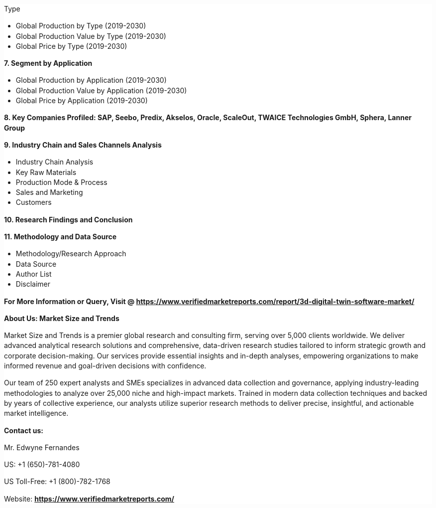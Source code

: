Type</strong></p><ul><li>Global Production by Type (2019-2030)</li><li>Global Production Value by Type (2019-2030)</li><li>Global Price by Type (2019-2030)</li></ul><p><strong>7. Segment by Application</strong></p><ul><li>Global Production by Application (2019-2030)</li><li>Global Production Value by Application (2019-2030)</li><li>Global Price by Application (2019-2030)</li></ul><p><strong>8. Key Companies Profiled: SAP, Seebo, Predix, Akselos, Oracle, ScaleOut, TWAICE Technologies GmbH, Sphera, Lanner Group</strong></p><p><strong>9. Industry Chain and Sales Channels Analysis</strong></p><ul><li>Industry Chain Analysis</li><li>Key Raw Materials</li><li>Production Mode &amp; Process</li><li>Sales and Marketing</li><li>Customers</li></ul><p><strong>10. Research Findings and Conclusion</strong></p><p><strong>11. Methodology and Data Source</strong></p><ul><li>Methodology/Research Approach</li><li>Data Source</li><li>Author List</li><li>Disclaimer</li></ul></p><p><strong>For More Information or Query, Visit @ <a href="https://www.verifiedmarketreports.com/report/3d-digital-twin-software-market/">https://www.verifiedmarketreports.com/report/3d-digital-twin-software-market/</a></strong></p><p><strong>About Us: Market Size and Trends</strong></p><p>Market Size and Trends is a premier global research and consulting firm, serving over 5,000 clients worldwide. We deliver advanced analytical research solutions and comprehensive, data-driven research studies tailored to inform strategic growth and corporate decision-making. Our services provide essential insights and in-depth analyses, empowering organizations to make informed revenue and goal-driven decisions with confidence.</p><p>Our team of 250 expert analysts and SMEs specializes in advanced data collection and governance, applying industry-leading methodologies to analyze over 25,000 niche and high-impact markets. Trained in modern data collection techniques and backed by years of collective experience, our analysts utilize superior research methods to deliver precise, insightful, and actionable market intelligence.</p><p><strong>Contact us:</strong></p><p>Mr. Edwyne Fernandes</p><p>US: +1 (650)-781-4080</p><p>US Toll-Free: +1 (800)-782-1768</p><p>Website: <strong><a href="https://www.verifiedmarketreports.com/">https://www.verifiedmarketreports.com/</a></strong></p>
